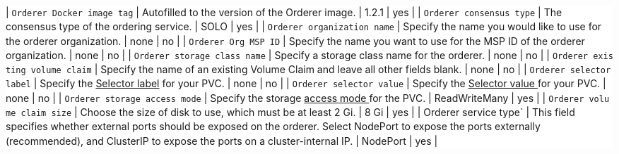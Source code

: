 | `Orderer Docker image tag`                                                                                                                                                                                                                       | Autofilled to the version of the Orderer image.                                                                                                                                                                                             | 1.2.1                                                | yes      |
| `Orderer consensus type`                                                                                                                                                                                                                         | The consensus type of the ordering service.                                                                                                                                                                                                 | SOLO                                                 | yes      |
| `Orderer organization name`                                                                                                                                                                                                                      | Specify the name you would like to use for the orderer organization.                                                                                                                                                                        | none                                                 | no       |
| `Orderer Org MSP ID`                                                                                                                                                                                                                             | Specify the name you want to use for the MSP ID of the orderer organization.                                                                                                                                                                | none                                                 | no       |
| `Orderer storage class name`                                                                                                                                                                                                                     | Specify a storage class name for the orderer.                                                                                                                                                                                               | none                                                 | no       |
| `Orderer existing volume claim`                                                                                                                                                                                                                  | Specify the name of an existing Volume Claim and leave all other fields blank.                                                                                                                                                              | none                                                 | no       |
| `Orderer selector label`                                                                                                                                                                                                                         | Specify the [Selector label](https://kubernetes.io/docs/concepts/overview/working-with-objects/labels/) for your PVC.                                                                                                                       | none                                                 | no       |
| `Orderer selector value`                                                                                                                                                                                                                         | Specify the [Selector value ](https://kubernetes.io/docs/concepts/overview/working-with-objects/labels/) for your PVC.                                                                                                                      | none                                                 | no       |
| `Orderer storage access mode`                                                                                                                                                                                                                    | Specify the storage [access mode ](https://kubernetes.io/docs/concepts/storage/persistent-volumes/#access-modes) for the PVC.                                                                                                               | ReadWriteMany                                        | yes      |
| `Orderer volume claim size`                                                                                                                                                                                                                      | Choose the size of disk to use, which must be at least 2 Gi.                                                                                                                                                                                | 8 Gi                                                 | yes      |
| Orderer service type` | This field specifies whether external ports should be exposed on the orderer. Select NodePort to expose the ports externally (recommended), and ClusterIP to expose the ports on a cluster-internal IP. | NodePort | yes |